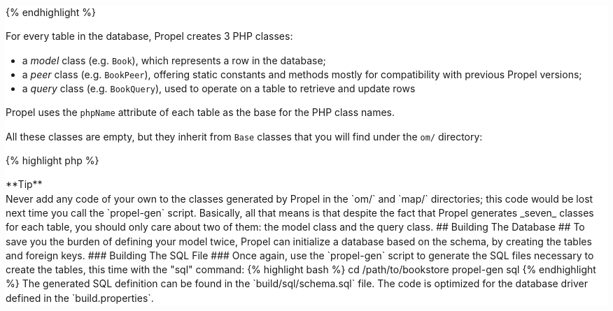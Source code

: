 {% endhighlight %}

For every table in the database, Propel creates 3 PHP classes:

* a _model_ class (e.g. `Book`), which represents a row in the database;
* a _peer_ class (e.g. `BookPeer`), offering static constants and methods mostly for compatibility with previous Propel versions;
* a _query_ class (e.g. `BookQuery`), used to operate on a table to retrieve and update rows

Propel uses the `phpName` attribute of each table as the base for the PHP class names.

All these classes are empty, but they inherit from `Base` classes that you will find under the `om/` directory:

{% highlight php %}
<?php

/**
 * Skeleton subclass for representing a row from the 'book' table.
 */
class Book extends BaseBook
{
}
{% endhighlight %}

These empty classes are called _stub_ classes. This is where you will add your own model code. These classes are generated only once by Propel ; on the other hand, the _base_ classes they extend are overwritten every time you call the `om` command, and that happens a lot in the course of a project, because the schema evolves with your needs.

In addition to these classes, Propel generates one `TableMap` class for each table under the `map/` directory. You will probably never use the map classes directly, but Propel needs them to get metadata information about the table structure at runtime.

>**Tip**<br />Never add any code of your own to the classes generated by Propel in the `om/` and `map/` directories; this code would be lost next time you call the `propel-gen` script.

Basically, all that means is that despite the fact that Propel generates _seven_ classes for each table, you should only care about two of them: the model class and the query class.

## Building The Database ##

To save you the burden of defining your model twice, Propel can initialize a database based on the schema, by creating the tables and foreign keys.

### Building The SQL File ###

Once again, use the `propel-gen` script to generate the SQL files necessary to create the tables, this time with the "sql" command:

{% highlight bash %}
cd /path/to/bookstore
propel-gen sql
{% endhighlight %}

The generated SQL definition can be found in the `build/sql/schema.sql` file. The code is optimized for the database driver defined in the `build.properties`.
